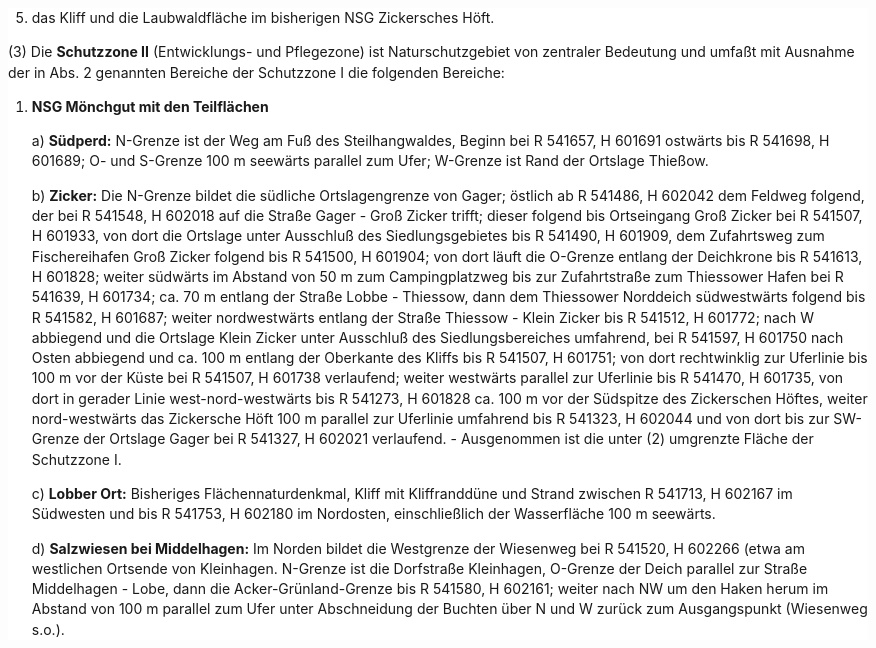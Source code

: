 
5.  das Kliff und die Laubwaldfläche im bisherigen NSG Zickersches Höft.




(3) Die **Schutzzone II**              (Entwicklungs- und Pflegezone)
ist Naturschutzgebiet von zentraler Bedeutung und umfaßt mit Ausnahme
der in Abs. 2 genannten Bereiche der Schutzzone I die folgenden
Bereiche:

1.  **NSG Mönchgut mit den Teilflächen**

    a)  **Südperd:**                          N-Grenze ist der Weg am Fuß des
        Steilhangwaldes, Beginn bei R 541657, H 601691 ostwärts bis R 541698,
        H 601689; O- und S-Grenze 100 m seewärts parallel zum Ufer; W-Grenze
        ist Rand der Ortslage Thießow.


    b)  **Zicker:**                          Die N-Grenze bildet die südliche
        Ortslagengrenze von Gager; östlich ab R 541486, H 602042 dem Feldweg
        folgend, der bei R 541548, H 602018 auf die Straße Gager - Groß Zicker
        trifft; dieser folgend bis Ortseingang Groß Zicker bei R 541507, H
        601933, von dort die Ortslage unter Ausschluß des Siedlungsgebietes
        bis R 541490, H 601909, dem Zufahrtsweg zum Fischereihafen Groß Zicker
        folgend bis R 541500, H 601904; von dort läuft die O-Grenze entlang
        der Deichkrone bis R 541613, H 601828; weiter südwärts im Abstand von
        50 m zum Campingplatzweg bis zur Zufahrtstraße zum Thiessower Hafen
        bei R 541639, H 601734; ca. 70 m entlang der Straße Lobbe - Thiessow,
        dann dem Thiessower Norddeich südwestwärts folgend bis R 541582, H
        601687; weiter nordwestwärts entlang der Straße Thiessow - Klein
        Zicker bis R 541512, H 601772; nach W abbiegend und die Ortslage Klein
        Zicker unter Ausschluß des Siedlungsbereiches umfahrend, bei R 541597,
        H 601750 nach Osten abbiegend und ca. 100 m entlang der Oberkante des
        Kliffs bis R 541507, H 601751; von dort rechtwinklig zur Uferlinie bis
        100 m vor der Küste bei R 541507, H 601738 verlaufend; weiter
        westwärts parallel zur Uferlinie bis R 541470, H 601735, von dort in
        gerader Linie west-nord-westwärts bis R 541273, H 601828 ca. 100 m vor
        der Südspitze des Zickerschen Höftes, weiter nord-westwärts das
        Zickersche Höft 100 m parallel zur Uferlinie umfahrend bis R 541323, H
        602044 und von dort bis zur SW-Grenze der Ortslage Gager bei R 541327,
        H 602021 verlaufend. - Ausgenommen ist die unter (2) umgrenzte Fläche
        der Schutzzone I.


    c)  **Lobber Ort:**                          Bisheriges
        Flächennaturdenkmal, Kliff mit Kliffranddüne und Strand zwischen R
        541713, H 602167 im Südwesten und bis R 541753, H 602180 im Nordosten,
        einschließlich der Wasserfläche 100 m seewärts.


    d)  **Salzwiesen bei Middelhagen:**                          Im Norden
        bildet die Westgrenze der Wiesenweg bei R 541520, H 602266 (etwa am
        westlichen Ortsende von Kleinhagen. N-Grenze ist die Dorfstraße
        Kleinhagen, O-Grenze der Deich parallel zur Straße Middelhagen - Lobe,
        dann die Acker-Grünland-Grenze bis R 541580, H 602161; weiter nach NW
        um den Haken herum im Abstand von 100 m parallel zum Ufer unter
        Abschneidung der Buchten über N und W zurück zum Ausgangspunkt
        (Wiesenweg s.o.).
